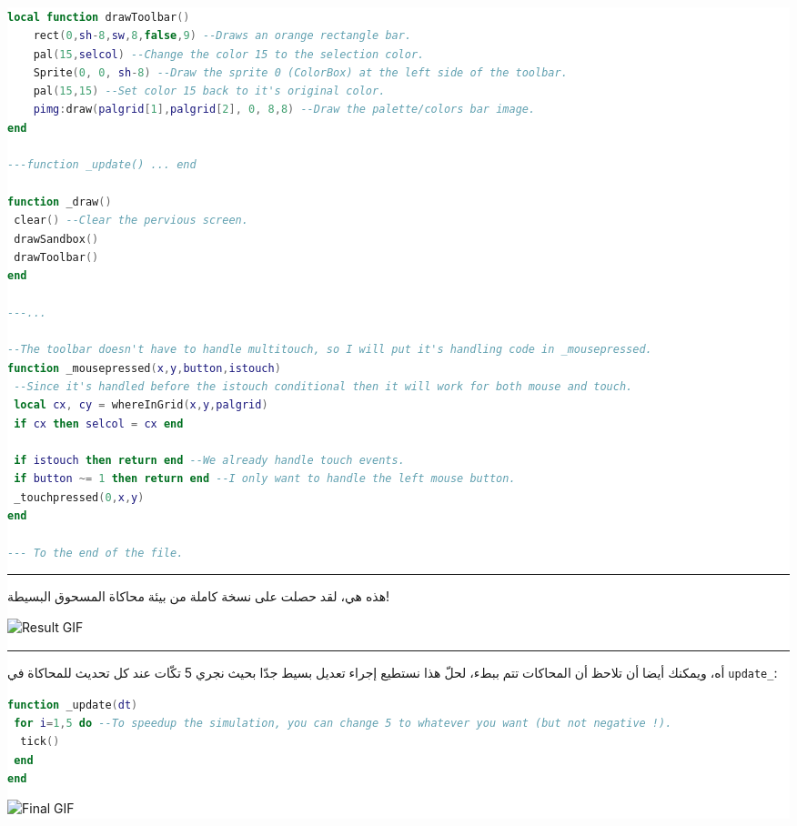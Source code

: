 ```lua
local function drawToolbar()
	rect(0,sh-8,sw,8,false,9) --Draws an orange rectangle bar.
	pal(15,selcol) --Change the color 15 to the selection color.
	Sprite(0, 0, sh-8) --Draw the sprite 0 (ColorBox) at the left side of the toolbar.
	pal(15,15) --Set color 15 back to it's original color.
	pimg:draw(palgrid[1],palgrid[2], 0, 8,8) --Draw the palette/colors bar image.
end

---function _update() ... end

function _draw()
 clear() --Clear the pervious screen.
 drawSandbox()
 drawToolbar()
end

---...

--The toolbar doesn't have to handle multitouch, so I will put it's handling code in _mousepressed.
function _mousepressed(x,y,button,istouch)
 --Since it's handled before the istouch conditional then it will work for both mouse and touch.
 local cx, cy = whereInGrid(x,y,palgrid)
 if cx then selcol = cx end
 
 if istouch then return end --We already handle touch events.
 if button ~= 1 then return end --I only want to handle the left mouse button.
 _touchpressed(0,x,y)
end

--- To the end of the file.
```

---

هذه هي، لقد حصلت على نسخة كاملة من بيئة محاكاة المسحوق البسيطة!

![Result GIF](/images/posts/liko-12-doodle-1-powder/Result.gif)

---

أه، ويمكنك أيضا أن تلاحظ أن المحاكات تتم ببطء، لحلّ هذا نستطيع إجراء تعديل بسيط جدّا بحيث نجري 5 تكّات عند كل تحديث للمحاكاة في `update_`:

```lua
function _update(dt)
 for i=1,5 do --To speedup the simulation, you can change 5 to whatever you want (but not negative !).
  tick()
 end
end
```

![Final GIF](/images/posts/liko-12-doodle-1-powder/Final.gif)
